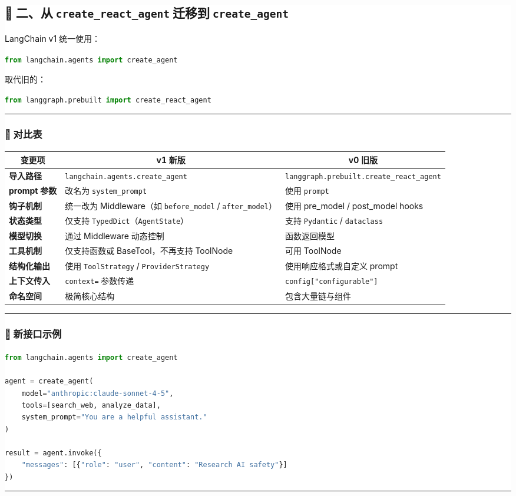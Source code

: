 
## 🤖 二、从 `create_react_agent` 迁移到 `create_agent`

LangChain v1 统一使用：

```python
from langchain.agents import create_agent
```

取代旧的：

```python
from langgraph.prebuilt import create_react_agent
```

---

### 🧩 对比表

| 变更项           | v1 新版                                             | v0 旧版                                   |
| ------------- | ------------------------------------------------- | --------------------------------------- |
| **导入路径**      | `langchain.agents.create_agent`                   | `langgraph.prebuilt.create_react_agent` |
| **prompt 参数** | 改名为 `system_prompt`                               | 使用 `prompt`                             |
| **钩子机制**      | 统一改为 Middleware（如 `before_model` / `after_model`） | 使用 pre_model / post_model hooks         |
| **状态类型**      | 仅支持 `TypedDict`（`AgentState`）                     | 支持 `Pydantic` / `dataclass`             |
| **模型切换**      | 通过 Middleware 动态控制                                | 函数返回模型                                  |
| **工具机制**      | 仅支持函数或 BaseTool，不再支持 ToolNode                     | 可用 ToolNode                             |
| **结构化输出**     | 使用 `ToolStrategy` / `ProviderStrategy`            | 使用响应格式或自定义 prompt                       |
| **上下文传入**     | `context=` 参数传递                                   | `config["configurable"]`                |
| **命名空间**      | 极简核心结构                                            | 包含大量链与组件                                |

---

### 🧠 新接口示例

```python
from langchain.agents import create_agent

agent = create_agent(
    model="anthropic:claude-sonnet-4-5",
    tools=[search_web, analyze_data],
    system_prompt="You are a helpful assistant."
)

result = agent.invoke({
    "messages": [{"role": "user", "content": "Research AI safety"}]
})
```

---